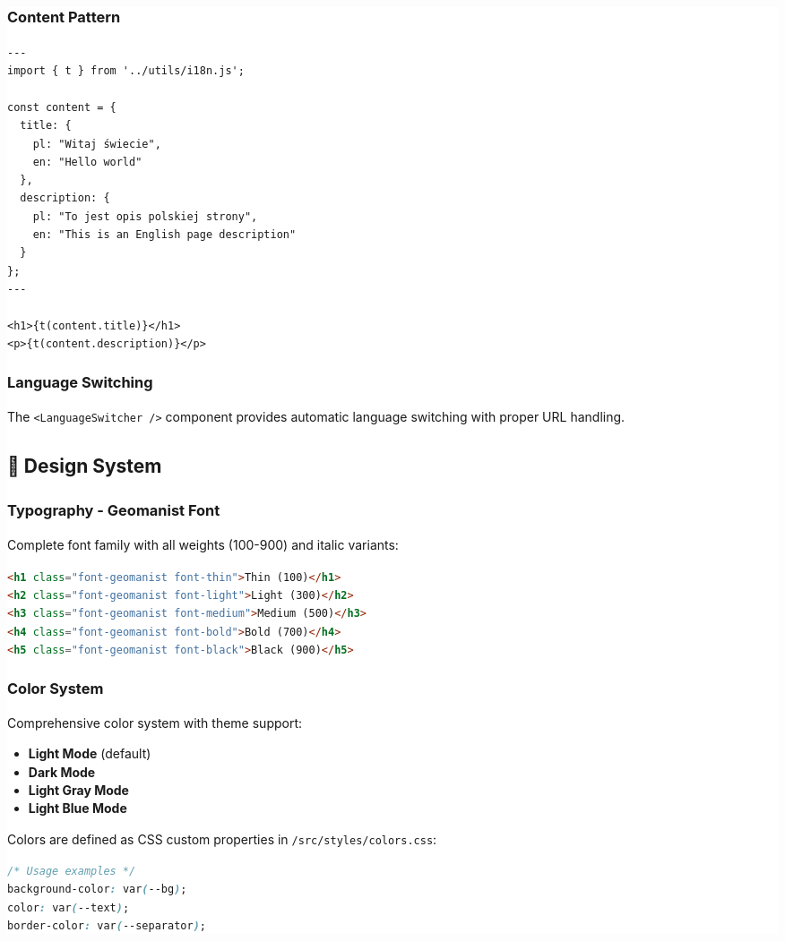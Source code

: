 ### Content Pattern

```astro
---
import { t } from '../utils/i18n.js';

const content = {
  title: {
    pl: "Witaj świecie",
    en: "Hello world"
  },
  description: {
    pl: "To jest opis polskiej strony",
    en: "This is an English page description"
  }
};
---

<h1>{t(content.title)}</h1>
<p>{t(content.description)}</p>
```

### Language Switching
The `<LanguageSwitcher />` component provides automatic language switching with proper URL handling.

## 🎨 Design System

### Typography - Geomanist Font
Complete font family with all weights (100-900) and italic variants:

```html
<h1 class="font-geomanist font-thin">Thin (100)</h1>
<h2 class="font-geomanist font-light">Light (300)</h2>
<h3 class="font-geomanist font-medium">Medium (500)</h3>
<h4 class="font-geomanist font-bold">Bold (700)</h4>
<h5 class="font-geomanist font-black">Black (900)</h5>
```

### Color System
Comprehensive color system with theme support:

- **Light Mode** (default)
- **Dark Mode**
- **Light Gray Mode** 
- **Light Blue Mode**

Colors are defined as CSS custom properties in `/src/styles/colors.css`:

```css
/* Usage examples */
background-color: var(--bg);
color: var(--text);
border-color: var(--separator);
```
